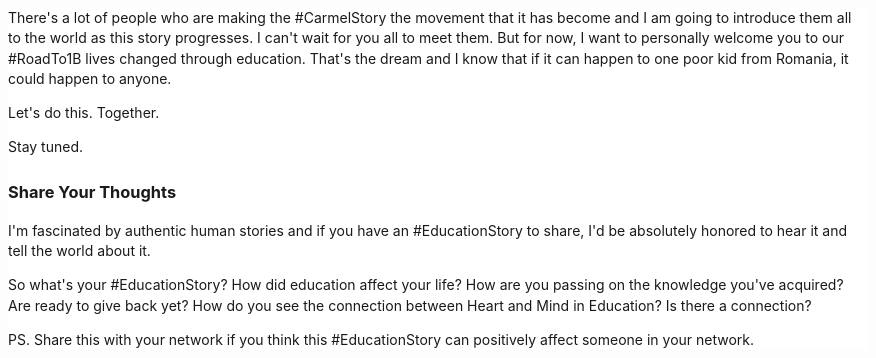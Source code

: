 There's a lot of people who are making the #CarmelStory the movement that it has become and I am going to introduce them all to the world as this story progresses. I can't wait for you all to meet them. But for now, I want to personally welcome you to our #RoadTo1B lives changed through education. That's the dream and I know that if it can happen to one poor kid from Romania, it could happen to anyone.

Let's do this. Together.

Stay tuned.

### Share Your Thoughts

I'm fascinated by authentic human stories and if you have an #EducationStory to share, I'd be absolutely honored to hear it and tell the world about it.

So what's your #EducationStory? How did education affect your life?
How are you passing on the knowledge you've acquired? Are ready to give back yet?
How do you see the connection between Heart and Mind in Education? Is there a connection?

PS. Share this with your network if you think this #EducationStory can positively affect someone in your network.
